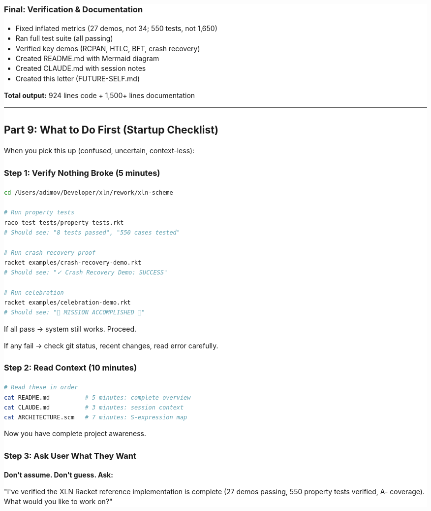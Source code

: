 ### Final: Verification & Documentation

- Fixed inflated metrics (27 demos, not 34; 550 tests, not 1,650)
- Ran full test suite (all passing)
- Verified key demos (RCPAN, HTLC, BFT, crash recovery)
- Created README.md with Mermaid diagram
- Created CLAUDE.md with session notes
- Created this letter (FUTURE-SELF.md)

**Total output:** 924 lines code + 1,500+ lines documentation

---

## Part 9: What to Do First (Startup Checklist)

When you pick this up (confused, uncertain, context-less):

### Step 1: Verify Nothing Broke (5 minutes)

```bash
cd /Users/adimov/Developer/xln/rework/xln-scheme

# Run property tests
raco test tests/property-tests.rkt
# Should see: "8 tests passed", "550 cases tested"

# Run crash recovery proof
racket examples/crash-recovery-demo.rkt
# Should see: "✓ Crash Recovery Demo: SUCCESS"

# Run celebration
racket examples/celebration-demo.rkt
# Should see: "🎊 MISSION ACCOMPLISHED 🎊"
```

If all pass → system still works. Proceed.

If any fail → check git status, recent changes, read error carefully.

### Step 2: Read Context (10 minutes)

```bash
# Read these in order
cat README.md          # 5 minutes: complete overview
cat CLAUDE.md          # 3 minutes: session context
cat ARCHITECTURE.scm   # 7 minutes: S-expression map
```

Now you have complete project awareness.

### Step 3: Ask User What They Want

**Don't assume. Don't guess. Ask:**

"I've verified the XLN Racket reference implementation is complete (27 demos passing, 550 property tests verified, A- coverage). What would you like to work on?"
